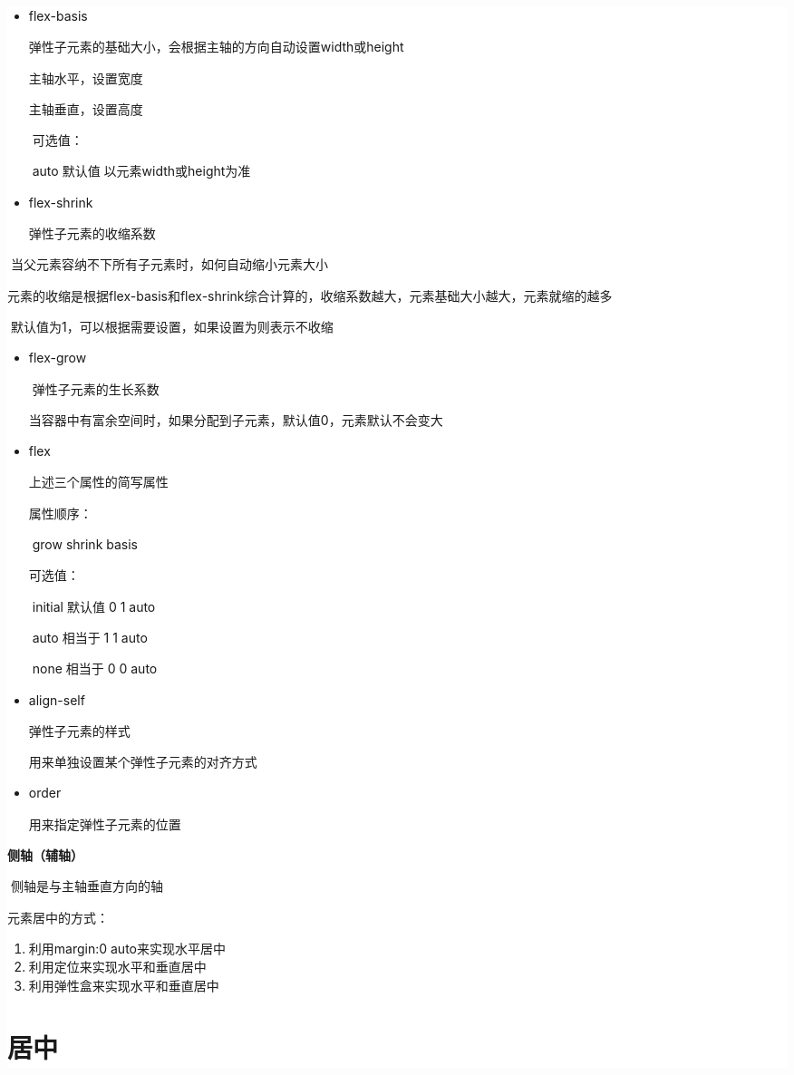 - flex-basis
  
    弹性子元素的基础大小，会根据主轴的方向自动设置width或height
    
    主轴水平，设置宽度
    
    主轴垂直，设置高度
    
    ​            可选值：
    
    ​            auto 默认值 以元素width或height为准
    
- flex-shrink
  
  弹性子元素的收缩系数

​        当父元素容纳不下所有子元素时，如何自动缩小元素大小

​        元素的收缩是根据flex-basis和flex-shrink综合计算的，收缩系数越大，元素基础大小越大，元素就缩的越多

​         默认值为1，可以根据需要设置，如果设置为则表示不收缩

- flex-grow
  
  ​    弹性子元素的生长系数
  
     ​    当容器中有富余空间时，如果分配到子元素，默认值0，元素默认不会变大
  
- flex

   上述三个属性的简写属性

   属性顺序：

   ​	grow shrink basis

   可选值：

   ​	initial 默认值 0 1 auto

   ​	auto 相当于 1 1 auto

   ​	none 相当于 0 0 auto

- align-self

   弹性子元素的样式

   用来单独设置某个弹性子元素的对齐方式

- order

    用来指定弹性子元素的位置

**侧轴（辅轴）**

​	侧轴是与主轴垂直方向的轴

元素居中的方式：
1. 利用margin:0 auto来实现水平居中
2. 利用定位来实现水平和垂直居中
3. 利用弹性盒来实现水平和垂直居中

# 居中
